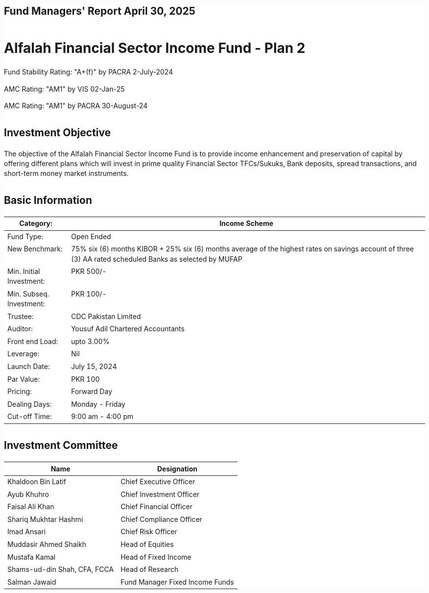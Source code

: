 ## Fund Managers' Report April 30, 2025

# Alfalah Financial Sector Income Fund - Plan 2

Fund Stability Rating: "A+(f)" by PACRA 2-July-2024

AMC Rating: "AM1" by VIS 02-Jan-25

AMC Rating: "AM1" by PACRA 30-August-24

## Investment Objective

The objective of the Alfalah Financial Sector Income Fund is to provide income enhancement and preservation of capital by offering different plans which will invest in prime quality Financial Sector TFCs/Sukuks, Bank deposits, spread transactions, and short-term money market instruments.

## Basic Information

| Category:                | Income Scheme                                                                                                                                            |
| ------------------------ | -------------------------------------------------------------------------------------------------------------------------------------------------------- |
| Fund Type:               | Open Ended                                                                                                                                               |
| New Benchmark:           | 75% six (6) months KIBOR + 25% six (6) months average of the highest rates on savings account of three (3) AA rated scheduled Banks as selected by MUFAP |
| Min. Initial Investment: | PKR 500/-                                                                                                                                                |
| Min. Subseq. Investment: | PKR 100/-                                                                                                                                                |
| Trustee:                 | CDC Pakistan Limited                                                                                                                                     |
| Auditor:                 | Yousuf Adil Chartered Accountants                                                                                                                        |
| Front end Load:          | upto 3.00%                                                                                                                                               |
| Leverage:                | Nil                                                                                                                                                      |
| Launch Date:             | July 15, 2024                                                                                                                                            |
| Par Value:               | PKR 100                                                                                                                                                  |
| Pricing:                 | Forward Day                                                                                                                                              |
| Dealing Days:            | Monday - Friday                                                                                                                                          |
| Cut-off Time:            | 9:00 am - 4:00 pm                                                                                                                                        |

## Investment Committee

| Name                         | Designation                     |
| ---------------------------- | ------------------------------- |
| Khaldoon Bin Latif           | Chief Executive Officer         |
| Ayub Khuhro                  | Chief Investment Officer        |
| Faisal Ali Khan              | Chief Financial Officer         |
| Shariq Mukhtar Hashmi        | Chief Compliance Officer        |
| Imad Ansari                  | Chief Risk Officer              |
| Muddasir Ahmed Shaikh        | Head of Equities                |
| Mustafa Kamal                | Head of Fixed Income            |
| Shams-ud-din Shah, CFA, FCCA | Head of Research                |
| Salman Jawaid                | Fund Manager Fixed Income Funds |